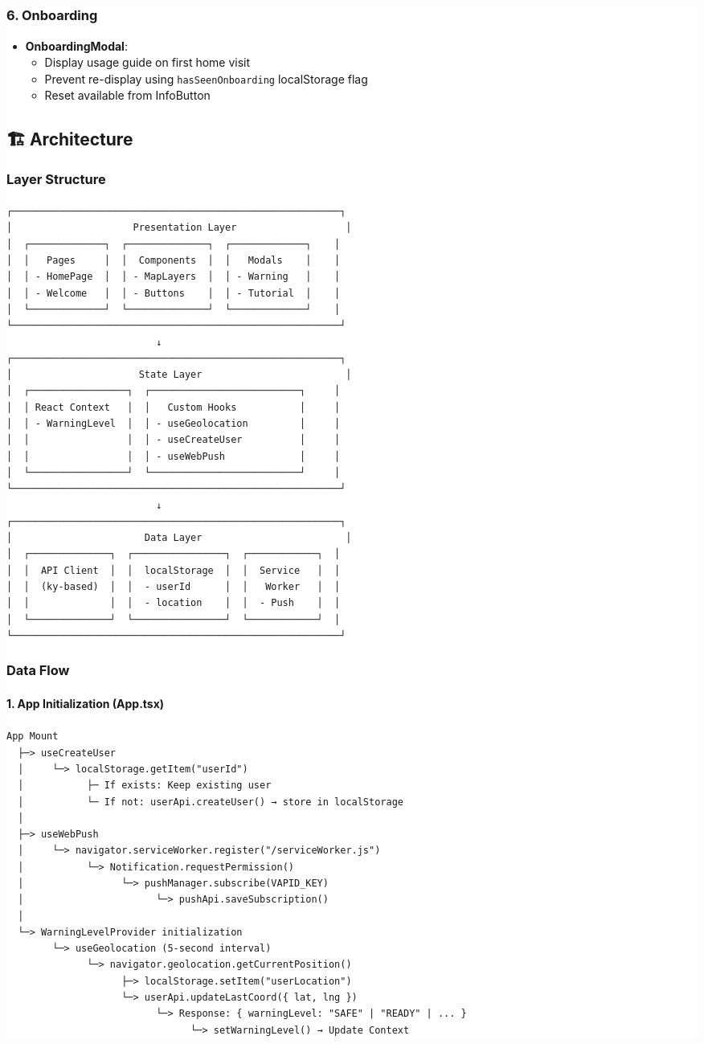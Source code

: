 ### 6. Onboarding
- **OnboardingModal**:
  - Display usage guide on first home visit
  - Prevent re-display using `hasSeenOnboarding` localStorage flag
  - Reset available from InfoButton

## 🏗 Architecture

### Layer Structure

```
┌─────────────────────────────────────────────────────────┐
│                     Presentation Layer                   │
│  ┌─────────────┐  ┌──────────────┐  ┌─────────────┐    │
│  │   Pages     │  │  Components  │  │   Modals    │    │
│  │ - HomePage  │  │ - MapLayers  │  │ - Warning   │    │
│  │ - Welcome   │  │ - Buttons    │  │ - Tutorial  │    │
│  └─────────────┘  └──────────────┘  └─────────────┘    │
└─────────────────────────────────────────────────────────┘
                          ↓
┌─────────────────────────────────────────────────────────┐
│                      State Layer                         │
│  ┌─────────────────┐  ┌──────────────────────────┐     │
│  │ React Context   │  │   Custom Hooks           │     │
│  │ - WarningLevel  │  │ - useGeolocation         │     │
│  │                 │  │ - useCreateUser          │     │
│  │                 │  │ - useWebPush             │     │
│  └─────────────────┘  └──────────────────────────┘     │
└─────────────────────────────────────────────────────────┘
                          ↓
┌─────────────────────────────────────────────────────────┐
│                       Data Layer                         │
│  ┌──────────────┐  ┌────────────────┐  ┌────────────┐  │
│  │  API Client  │  │  localStorage  │  │  Service   │  │
│  │  (ky-based)  │  │  - userId      │  │   Worker   │  │
│  │              │  │  - location    │  │  - Push    │  │
│  └──────────────┘  └────────────────┘  └────────────┘  │
└─────────────────────────────────────────────────────────┘
```

### Data Flow

#### 1. App Initialization (App.tsx)
```
App Mount
  ├─> useCreateUser
  │     └─> localStorage.getItem("userId")
  │           ├─ If exists: Keep existing user
  │           └─ If not: userApi.createUser() → store in localStorage
  │
  ├─> useWebPush
  │     └─> navigator.serviceWorker.register("/serviceWorker.js")
  │           └─> Notification.requestPermission()
  │                 └─> pushManager.subscribe(VAPID_KEY)
  │                       └─> pushApi.saveSubscription()
  │
  └─> WarningLevelProvider initialization
        └─> useGeolocation (5-second interval)
              └─> navigator.geolocation.getCurrentPosition()
                    ├─> localStorage.setItem("userLocation")
                    └─> userApi.updateLastCoord({ lat, lng })
                          └─> Response: { warningLevel: "SAFE" | "READY" | ... }
                                └─> setWarningLevel() → Update Context
```